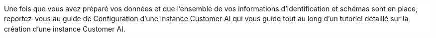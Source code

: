 Une fois que vous avez préparé vos données et que l’ensemble de vos informations d’identification et schémas sont en place, reportez-vous au guide de [Configuration d’une instance Customer AI](./user-guide/configure.md) qui vous guide tout au long d’un tutoriel détaillé sur la création d’une instance Customer AI.
